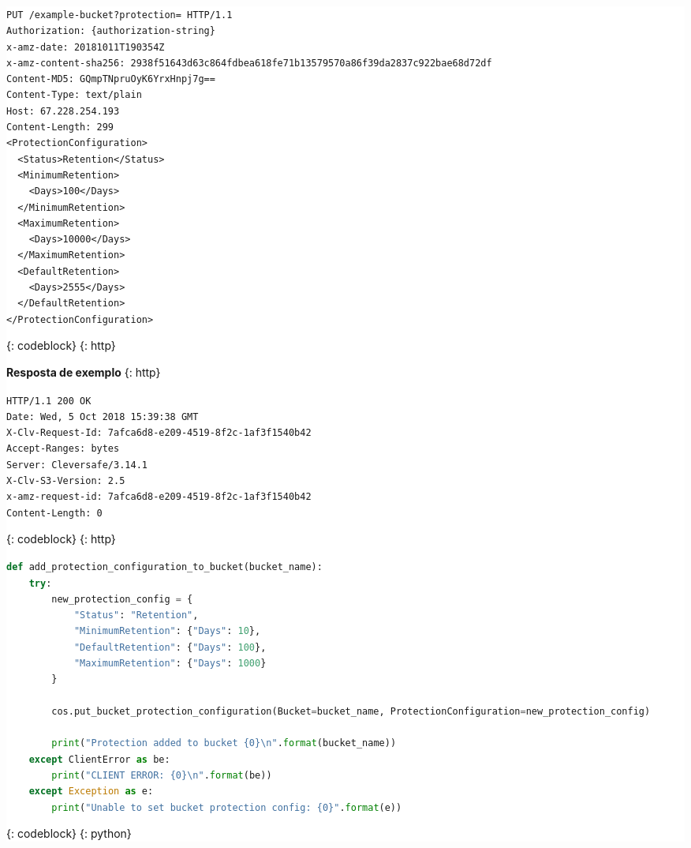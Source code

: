 ```
PUT /example-bucket?protection= HTTP/1.1
Authorization: {authorization-string}
x-amz-date: 20181011T190354Z
x-amz-content-sha256: 2938f51643d63c864fdbea618fe71b13579570a86f39da2837c922bae68d72df
Content-MD5: GQmpTNpruOyK6YrxHnpj7g==
Content-Type: text/plain
Host: 67.228.254.193
Content-Length: 299
<ProtectionConfiguration>
  <Status>Retention</Status>
  <MinimumRetention>
    <Days>100</Days>
  </MinimumRetention>
  <MaximumRetention>
    <Days>10000</Days>
  </MaximumRetention>
  <DefaultRetention>
    <Days>2555</Days>
  </DefaultRetention>
</ProtectionConfiguration>
```
{: codeblock}
{: http}

**Resposta de exemplo**
{: http}

```
HTTP/1.1 200 OK
Date: Wed, 5 Oct 2018 15:39:38 GMT
X-Clv-Request-Id: 7afca6d8-e209-4519-8f2c-1af3f1540b42
Accept-Ranges: bytes
Server: Cleversafe/3.14.1 
X-Clv-S3-Version: 2.5
x-amz-request-id: 7afca6d8-e209-4519-8f2c-1af3f1540b42
Content-Length: 0
```
{: codeblock}
{: http}

```py
def add_protection_configuration_to_bucket(bucket_name):
    try:
        new_protection_config = {
            "Status": "Retention",
            "MinimumRetention": {"Days": 10},
            "DefaultRetention": {"Days": 100},
            "MaximumRetention": {"Days": 1000}
        }

        cos.put_bucket_protection_configuration(Bucket=bucket_name, ProtectionConfiguration=new_protection_config)

        print("Protection added to bucket {0}\n".format(bucket_name))
    except ClientError as be:
        print("CLIENT ERROR: {0}\n".format(be))
    except Exception as e:
        print("Unable to set bucket protection config: {0}".format(e))
```
{: codeblock}
{: python}
